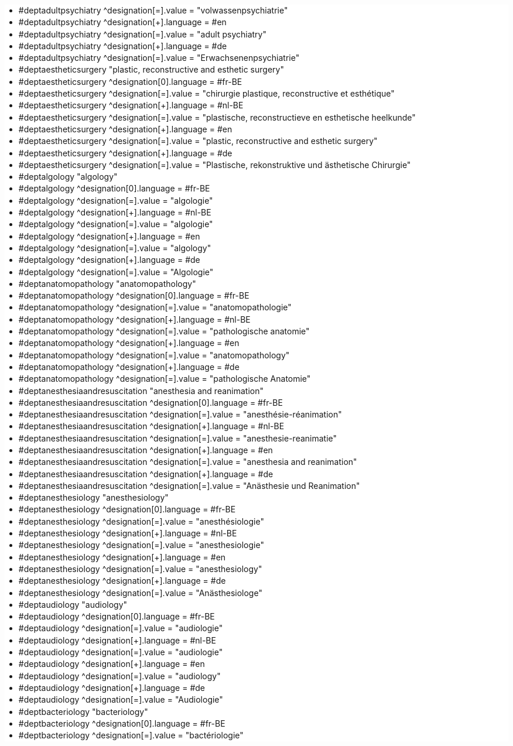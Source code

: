 * #deptadultpsychiatry ^designation[=].value = "volwassenpsychiatrie"
* #deptadultpsychiatry ^designation[+].language = #en
* #deptadultpsychiatry ^designation[=].value = "adult psychiatry"
* #deptadultpsychiatry ^designation[+].language = #de
* #deptadultpsychiatry ^designation[=].value = "Erwachsenenpsychiatrie"
* #deptaestheticsurgery "plastic, reconstructive and esthetic surgery"
* #deptaestheticsurgery ^designation[0].language = #fr-BE
* #deptaestheticsurgery ^designation[=].value = "chirurgie plastique, reconstructive et esthétique"
* #deptaestheticsurgery ^designation[+].language = #nl-BE
* #deptaestheticsurgery ^designation[=].value = "plastische, reconstructieve en esthetische heelkunde"
* #deptaestheticsurgery ^designation[+].language = #en
* #deptaestheticsurgery ^designation[=].value = "plastic, reconstructive and esthetic surgery"
* #deptaestheticsurgery ^designation[+].language = #de
* #deptaestheticsurgery ^designation[=].value = "Plastische, rekonstruktive und ästhetische Chirurgie"
* #deptalgology "algology"
* #deptalgology ^designation[0].language = #fr-BE
* #deptalgology ^designation[=].value = "algologie"
* #deptalgology ^designation[+].language = #nl-BE
* #deptalgology ^designation[=].value = "algologie"
* #deptalgology ^designation[+].language = #en
* #deptalgology ^designation[=].value = "algology"
* #deptalgology ^designation[+].language = #de
* #deptalgology ^designation[=].value = "Algologie"
* #deptanatomopathology "anatomopathology"
* #deptanatomopathology ^designation[0].language = #fr-BE
* #deptanatomopathology ^designation[=].value = "anatomopathologie"
* #deptanatomopathology ^designation[+].language = #nl-BE
* #deptanatomopathology ^designation[=].value = "pathologische anatomie"
* #deptanatomopathology ^designation[+].language = #en
* #deptanatomopathology ^designation[=].value = "anatomopathology"
* #deptanatomopathology ^designation[+].language = #de
* #deptanatomopathology ^designation[=].value = "pathologische Anatomie"
* #deptanesthesiaandresuscitation "anesthesia and reanimation"
* #deptanesthesiaandresuscitation ^designation[0].language = #fr-BE
* #deptanesthesiaandresuscitation ^designation[=].value = "anesthésie-réanimation"
* #deptanesthesiaandresuscitation ^designation[+].language = #nl-BE
* #deptanesthesiaandresuscitation ^designation[=].value = "anesthesie-reanimatie"
* #deptanesthesiaandresuscitation ^designation[+].language = #en
* #deptanesthesiaandresuscitation ^designation[=].value = "anesthesia and reanimation"
* #deptanesthesiaandresuscitation ^designation[+].language = #de
* #deptanesthesiaandresuscitation ^designation[=].value = "Anästhesie und Reanimation"
* #deptanesthesiology "anesthesiology"
* #deptanesthesiology ^designation[0].language = #fr-BE
* #deptanesthesiology ^designation[=].value = "anesthésiologie"
* #deptanesthesiology ^designation[+].language = #nl-BE
* #deptanesthesiology ^designation[=].value = "anesthesiologie"
* #deptanesthesiology ^designation[+].language = #en
* #deptanesthesiology ^designation[=].value = "anesthesiology"
* #deptanesthesiology ^designation[+].language = #de
* #deptanesthesiology ^designation[=].value = "Anästhesiologe"
* #deptaudiology "audiology"
* #deptaudiology ^designation[0].language = #fr-BE
* #deptaudiology ^designation[=].value = "audiologie"
* #deptaudiology ^designation[+].language = #nl-BE
* #deptaudiology ^designation[=].value = "audiologie"
* #deptaudiology ^designation[+].language = #en
* #deptaudiology ^designation[=].value = "audiology"
* #deptaudiology ^designation[+].language = #de
* #deptaudiology ^designation[=].value = "Audiologie"
* #deptbacteriology "bacteriology"
* #deptbacteriology ^designation[0].language = #fr-BE
* #deptbacteriology ^designation[=].value = "bactériologie"